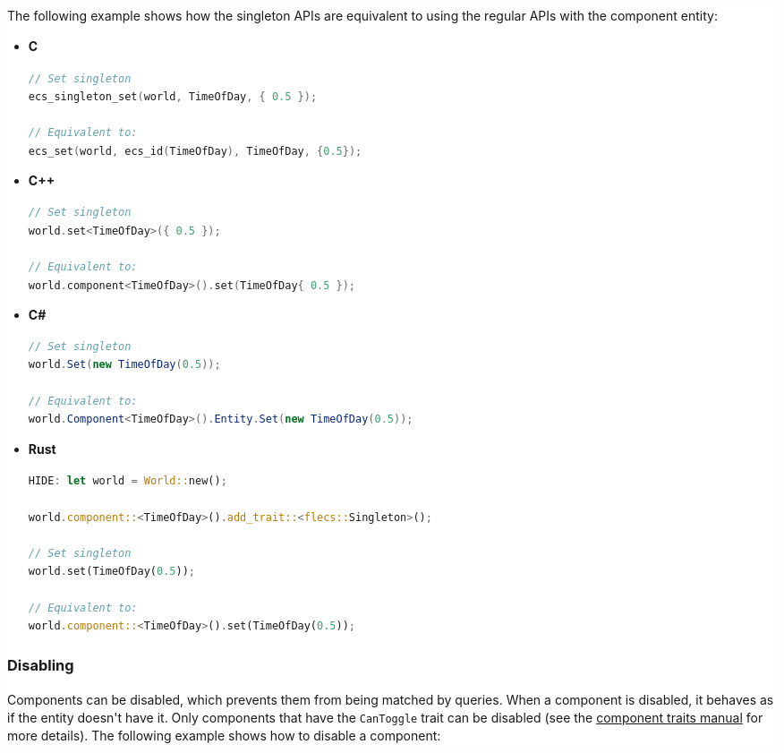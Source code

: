 The following example shows how the singleton APIs are equivalent to using the regular APIs with the component entity:

<div class="flecs-snippet-tabs">
<ul>
<li><b class="tab-title">C</b>

```c
// Set singleton
ecs_singleton_set(world, TimeOfDay, { 0.5 });

// Equivalent to:
ecs_set(world, ecs_id(TimeOfDay), TimeOfDay, {0.5});
```

</li>
<li><b class="tab-title">C++</b>

```cpp
// Set singleton
world.set<TimeOfDay>({ 0.5 });

// Equivalent to:
world.component<TimeOfDay>().set(TimeOfDay{ 0.5 });
```

</li>
<li><b class="tab-title">C#</b>

```cs
// Set singleton
world.Set(new TimeOfDay(0.5));

// Equivalent to:
world.Component<TimeOfDay>().Entity.Set(new TimeOfDay(0.5));
```

</li>
<li><b class="tab-title">Rust</b>

```rust test
HIDE: let world = World::new();

world.component::<TimeOfDay>().add_trait::<flecs::Singleton>();

// Set singleton
world.set(TimeOfDay(0.5));

// Equivalent to:
world.component::<TimeOfDay>().set(TimeOfDay(0.5));
```

</li>
</ul>
</div>

### Disabling
Components can be disabled, which prevents them from being matched by queries. When a component is disabled, it behaves as if the entity doesn't have it. Only components that have the `CanToggle` trait can be disabled (see the [component traits manual](ComponentTraits.md) for more details). The following example shows how to disable a component:
